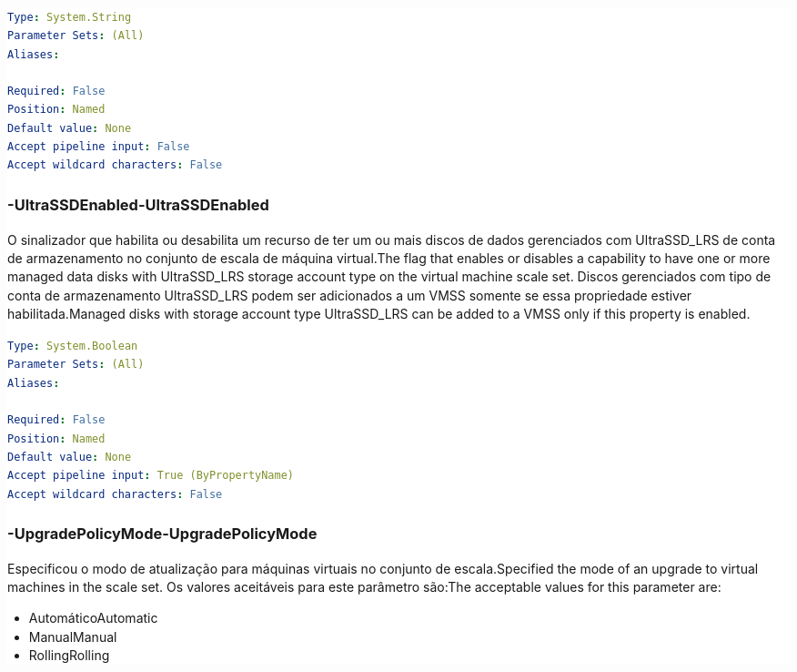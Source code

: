 ```yaml
Type: System.String
Parameter Sets: (All)
Aliases:

Required: False
Position: Named
Default value: None
Accept pipeline input: False
Accept wildcard characters: False
```

### <span data-ttu-id="3b9ca-270">-UltraSSDEnabled</span><span class="sxs-lookup"><span data-stu-id="3b9ca-270">-UltraSSDEnabled</span></span>
<span data-ttu-id="3b9ca-271">O sinalizador que habilita ou desabilita um recurso de ter um ou mais discos de dados gerenciados com UltraSSD_LRS de conta de armazenamento no conjunto de escala de máquina virtual.</span><span class="sxs-lookup"><span data-stu-id="3b9ca-271">The flag that enables or disables a capability to have one or more managed data disks with UltraSSD_LRS storage account type on the virtual machine scale set.</span></span>
<span data-ttu-id="3b9ca-272">Discos gerenciados com tipo de conta de armazenamento UltraSSD_LRS podem ser adicionados a um VMSS somente se essa propriedade estiver habilitada.</span><span class="sxs-lookup"><span data-stu-id="3b9ca-272">Managed disks with storage account type UltraSSD_LRS can be added to a VMSS only if this property is enabled.</span></span>

```yaml
Type: System.Boolean
Parameter Sets: (All)
Aliases:

Required: False
Position: Named
Default value: None
Accept pipeline input: True (ByPropertyName)
Accept wildcard characters: False
```

### <span data-ttu-id="3b9ca-273">-UpgradePolicyMode</span><span class="sxs-lookup"><span data-stu-id="3b9ca-273">-UpgradePolicyMode</span></span>
<span data-ttu-id="3b9ca-274">Especificou o modo de atualização para máquinas virtuais no conjunto de escala.</span><span class="sxs-lookup"><span data-stu-id="3b9ca-274">Specified the mode of an upgrade to virtual machines in the scale set.</span></span>
<span data-ttu-id="3b9ca-275">Os valores aceitáveis para este parâmetro são:</span><span class="sxs-lookup"><span data-stu-id="3b9ca-275">The acceptable values for this parameter are:</span></span>
- <span data-ttu-id="3b9ca-276">Automático</span><span class="sxs-lookup"><span data-stu-id="3b9ca-276">Automatic</span></span>
- <span data-ttu-id="3b9ca-277">Manual</span><span class="sxs-lookup"><span data-stu-id="3b9ca-277">Manual</span></span>
- <span data-ttu-id="3b9ca-278">Rolling</span><span class="sxs-lookup"><span data-stu-id="3b9ca-278">Rolling</span></span>
